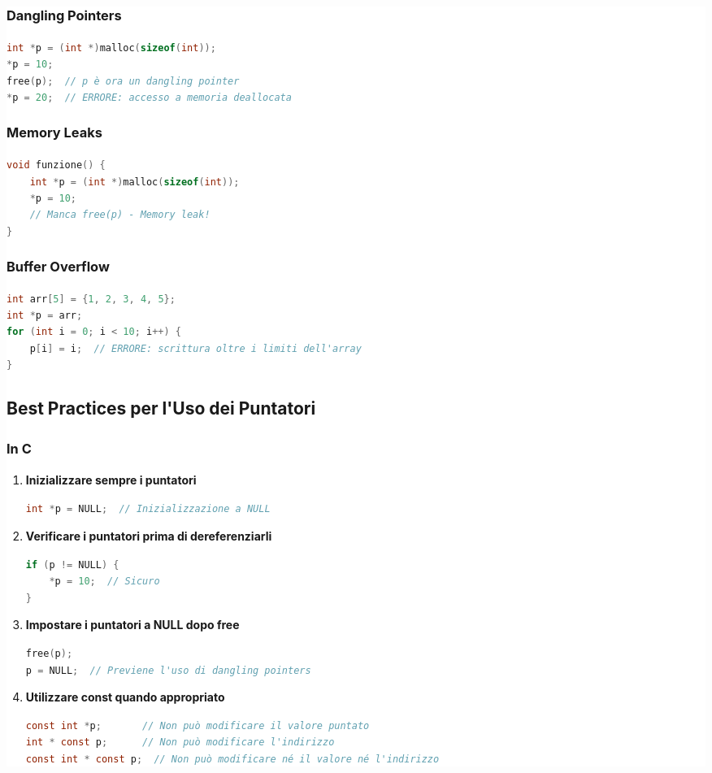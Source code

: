 ### Dangling Pointers

```c
int *p = (int *)malloc(sizeof(int));
*p = 10;
free(p);  // p è ora un dangling pointer
*p = 20;  // ERRORE: accesso a memoria deallocata
```

### Memory Leaks

```c
void funzione() {
    int *p = (int *)malloc(sizeof(int));
    *p = 10;
    // Manca free(p) - Memory leak!
}
```

### Buffer Overflow

```c
int arr[5] = {1, 2, 3, 4, 5};
int *p = arr;
for (int i = 0; i < 10; i++) {
    p[i] = i;  // ERRORE: scrittura oltre i limiti dell'array
}
```

## Best Practices per l'Uso dei Puntatori

### In C

1. **Inizializzare sempre i puntatori**
   ```c
   int *p = NULL;  // Inizializzazione a NULL
   ```

2. **Verificare i puntatori prima di dereferenziarli**
   ```c
   if (p != NULL) {
       *p = 10;  // Sicuro
   }
   ```

3. **Impostare i puntatori a NULL dopo free**
   ```c
   free(p);
   p = NULL;  // Previene l'uso di dangling pointers
   ```

4. **Utilizzare const quando appropriato**
   ```c
   const int *p;       // Non può modificare il valore puntato
   int * const p;      // Non può modificare l'indirizzo
   const int * const p;  // Non può modificare né il valore né l'indirizzo
   ```
